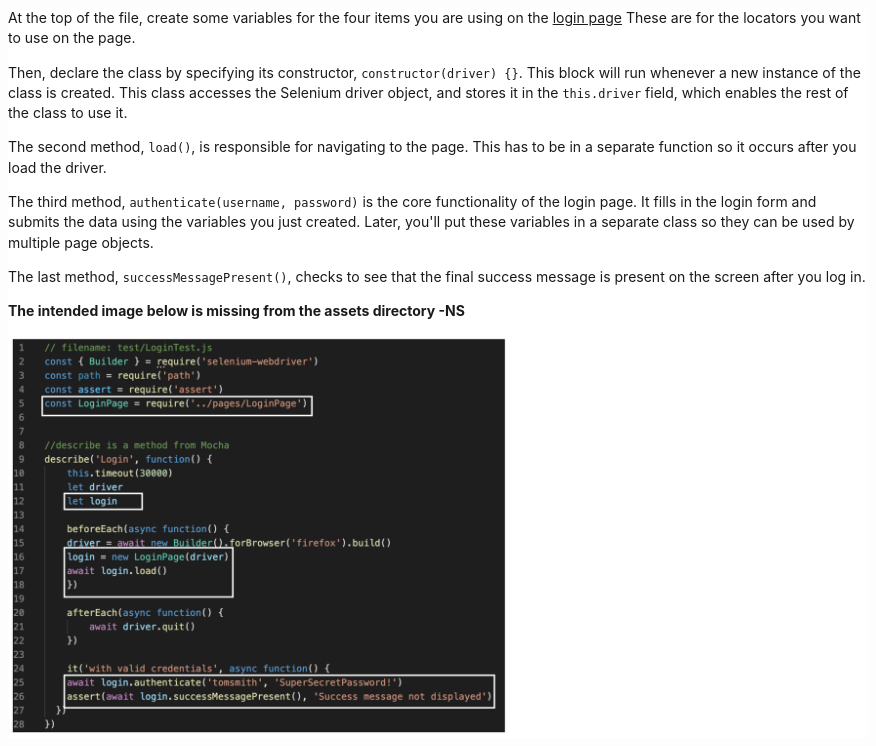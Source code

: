 At the top of the file, create some variables for the four items you are using on the [login page](https://the-internet.herokuapp.com/login) These are for the locators you want to use on the page.

Then, declare the class by specifying its constructor, `constructor(driver) {}`. This block will run whenever a new instance of the class is created. This class accesses the Selenium driver object, and stores it in the `this.driver` field, which enables the rest of the class to use it.

The second method, `load()`, is responsible for navigating to the page. This has to be in a separate function so it occurs after you load the driver.

The third method, `authenticate(username, password)` is the core functionality of the login page. It fills in the login form and submits the data using the variables you just created. Later, you'll put these variables in a separate class so they can be used by multiple page objects.

The last method, `successMessagePresent()`, checks to see that the final success message is present on the screen after you log in.

**The intended image below is missing from the assets directory -NS**

<img src="assets/3.03B.png" alt="Resized Message Present Example" width="500"/>
